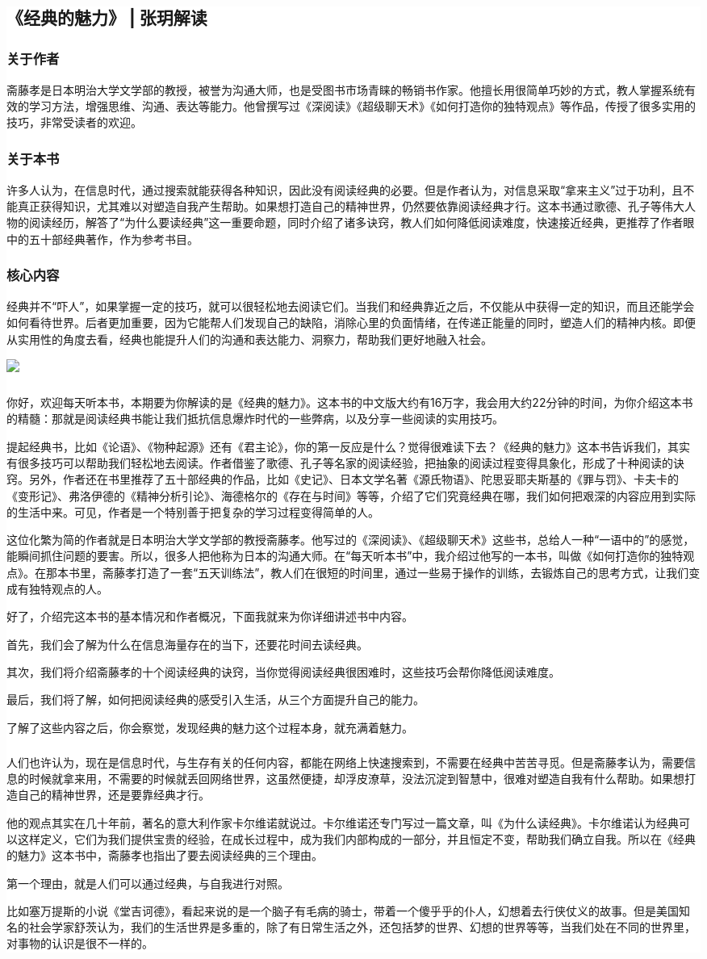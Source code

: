 ## 《经典的魅力》 | 张玥解读

### 关于作者

斋藤孝是日本明治大学文学部的教授，被誉为沟通大师，也是受图书市场青睐的畅销书作家。他擅长用很简单巧妙的方式，教人掌握系统有效的学习方法，增强思维、沟通、表达等能力。他曾撰写过《深阅读》《超级聊天术》《如何打造你的独特观点》等作品，传授了很多实用的技巧，非常受读者的欢迎。

### 关于本书

许多人认为，在信息时代，通过搜索就能获得各种知识，因此没有阅读经典的必要。但是作者认为，对信息采取“拿来主义”过于功利，且不能真正获得知识，尤其难以对塑造自我产生帮助。如果想打造自己的精神世界，仍然要依靠阅读经典才行。这本书通过歌德、孔子等伟大人物的阅读经历，解答了“为什么要读经典”这一重要命题，同时介绍了诸多诀窍，教人们如何降低阅读难度，快速接近经典，更推荐了作者眼中的五十部经典著作，作为参考书目。

### 核心内容

经典并不“吓人”，如果掌握一定的技巧，就可以很轻松地去阅读它们。当我们和经典靠近之后，不仅能从中获得一定的知识，而且还能学会如何看待世界。后者更加重要，因为它能帮人们发现自己的缺陷，消除心里的负面情绪，在传递正能量的同时，塑造人们的精神内核。即便从实用性的角度去看，经典也能提升人们的沟通和表达能力、洞察力，帮助我们更好地融入社会。

<img  src="https://piccdn3.umiwi.com/img/201805/14/201805141639375504918701.jpg" width="0"/>

###  



你好，欢迎每天听本书，本期要为你解读的是《经典的魅力》。这本书的中文版大约有16万字，我会用大约22分钟的时间，为你介绍这本书的精髓：那就是阅读经典书能让我们抵抗信息爆炸时代的一些弊病，以及分享一些阅读的实用技巧。

提起经典书，比如《论语》、《物种起源》还有《君主论》，你的第一反应是什么？觉得很难读下去？《经典的魅力》这本书告诉我们，其实有很多技巧可以帮助我们轻松地去阅读。作者借鉴了歌德、孔子等名家的阅读经验，把抽象的阅读过程变得具象化，形成了十种阅读的诀窍。另外，作者还在书里推荐了五十部经典的作品，比如《史记》、日本文学名著《源氏物语》、陀思妥耶夫斯基的《罪与罚》、卡夫卡的《变形记》、弗洛伊德的《精神分析引论》、海德格尔的《存在与时间》等等，介绍了它们究竟经典在哪，我们如何把艰深的内容应用到实际的生活中来。可见，作者是一个特别善于把复杂的学习过程变得简单的人。

这位化繁为简的作者就是日本明治大学文学部的教授斋藤孝。他写过的《深阅读》、《超级聊天术》这些书，总给人一种“一语中的”的感觉，能瞬间抓住问题的要害。所以，很多人把他称为日本的沟通大师。在“每天听本书”中，我介绍过他写的一本书，叫做《如何打造你的独特观点》。在那本书里，斋藤孝打造了一套“五天训练法”，教人们在很短的时间里，通过一些易于操作的训练，去锻炼自己的思考方式，让我们变成有独特观点的人。

好了，介绍完这本书的基本情况和作者概况，下面我就来为你详细讲述书中内容。

首先，我们会了解为什么在信息海量存在的当下，还要花时间去读经典。

其次，我们将介绍斋藤孝的十个阅读经典的诀窍，当你觉得阅读经典很困难时，这些技巧会帮你降低阅读难度。

最后，我们将了解，如何把阅读经典的感受引入生活，从三个方面提升自己的能力。

了解了这些内容之后，你会察觉，发现经典的魅力这个过程本身，就充满着魅力。

###  



人们也许认为，现在是信息时代，与生存有关的任何内容，都能在网络上快速搜索到，不需要在经典中苦苦寻觅。但是斋藤孝认为，需要信息的时候就拿来用，不需要的时候就丢回网络世界，这虽然便捷，却浮皮潦草，没法沉淀到智慧中，很难对塑造自我有什么帮助。如果想打造自己的精神世界，还是要靠经典才行。

他的观点其实在几十年前，著名的意大利作家卡尔维诺就说过。卡尔维诺还专门写过一篇文章，叫《为什么读经典》。卡尔维诺认为经典可以这样定义，它们为我们提供宝贵的经验，在成长过程中，成为我们内部构成的一部分，并且恒定不变，帮助我们确立自我。所以在《经典的魅力》这本书中，斋藤孝也指出了要去阅读经典的三个理由。

第一个理由，就是人们可以通过经典，与自我进行对照。

比如塞万提斯的小说《堂吉诃德》，看起来说的是一个脑子有毛病的骑士，带着一个傻乎乎的仆人，幻想着去行侠仗义的故事。但是美国知名的社会学家舒茨认为，我们的生活世界是多重的，除了有日常生活之外，还包括梦的世界、幻想的世界等等，当我们处在不同的世界里，对事物的认识是很不一样的。
